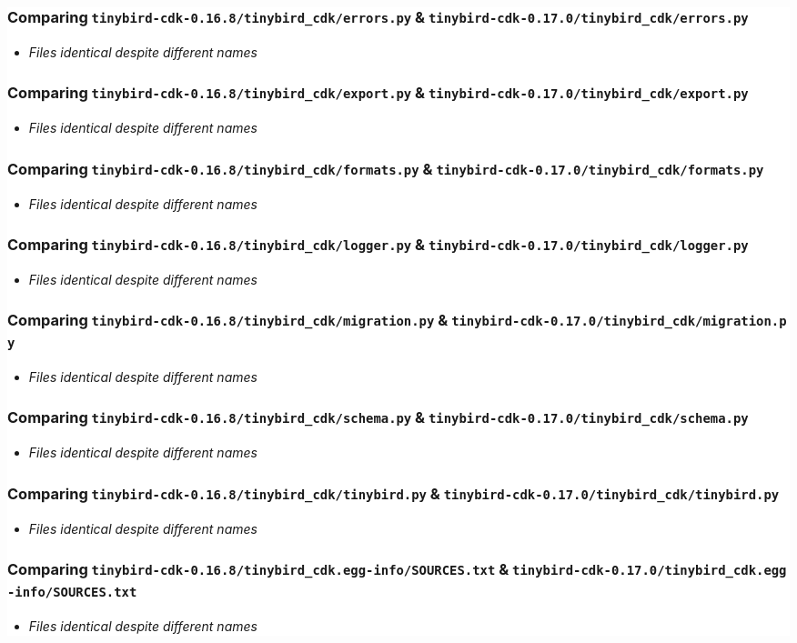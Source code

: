 ### Comparing `tinybird-cdk-0.16.8/tinybird_cdk/errors.py` & `tinybird-cdk-0.17.0/tinybird_cdk/errors.py`

 * *Files identical despite different names*

### Comparing `tinybird-cdk-0.16.8/tinybird_cdk/export.py` & `tinybird-cdk-0.17.0/tinybird_cdk/export.py`

 * *Files identical despite different names*

### Comparing `tinybird-cdk-0.16.8/tinybird_cdk/formats.py` & `tinybird-cdk-0.17.0/tinybird_cdk/formats.py`

 * *Files identical despite different names*

### Comparing `tinybird-cdk-0.16.8/tinybird_cdk/logger.py` & `tinybird-cdk-0.17.0/tinybird_cdk/logger.py`

 * *Files identical despite different names*

### Comparing `tinybird-cdk-0.16.8/tinybird_cdk/migration.py` & `tinybird-cdk-0.17.0/tinybird_cdk/migration.py`

 * *Files identical despite different names*

### Comparing `tinybird-cdk-0.16.8/tinybird_cdk/schema.py` & `tinybird-cdk-0.17.0/tinybird_cdk/schema.py`

 * *Files identical despite different names*

### Comparing `tinybird-cdk-0.16.8/tinybird_cdk/tinybird.py` & `tinybird-cdk-0.17.0/tinybird_cdk/tinybird.py`

 * *Files identical despite different names*

### Comparing `tinybird-cdk-0.16.8/tinybird_cdk.egg-info/SOURCES.txt` & `tinybird-cdk-0.17.0/tinybird_cdk.egg-info/SOURCES.txt`

 * *Files identical despite different names*

